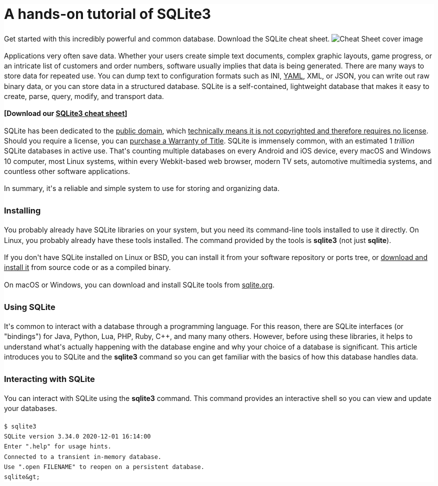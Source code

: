 [#]: collector: (lujun9972)
[#]: translator: (amwps290)
[#]: reviewer: ( )
[#]: publisher: ( )
[#]: url: ( )
[#]: subject: (A hands-on tutorial of SQLite3)
[#]: via: (https://opensource.com/article/21/2/sqlite3-cheat-sheet)
[#]: author: (Klaatu https://opensource.com/users/klaatu)

A hands-on tutorial of SQLite3
======
Get started with this incredibly powerful and common database. Download
the SQLite cheat sheet.
![Cheat Sheet cover image][1]

Applications very often save data. Whether your users create simple text documents, complex graphic layouts, game progress, or an intricate list of customers and order numbers, software usually implies that data is being generated. There are many ways to store data for repeated use. You can dump text to configuration formats such as INI, [YAML][2], XML, or JSON, you can write out raw binary data, or you can store data in a structured database. SQLite is a self-contained, lightweight database that makes it easy to create, parse, query, modify, and transport data.

**[Download our [SQLite3 cheat sheet][3]]**

SQLite has been dedicated to the [public domain][4], which [technically means it is not copyrighted and therefore requires no license][5]. Should you require a license, you can [purchase a Warranty of Title][6]. SQLite is immensely common, with an estimated 1 _trillion_ SQLite databases in active use. That's counting multiple databases on every Android and iOS device, every macOS and Windows 10 computer, most Linux systems, within every Webkit-based web browser, modern TV sets, automotive multimedia systems, and countless other software applications.

In summary, it's a reliable and simple system to use for storing and organizing data.

### Installing

You probably already have SQLite libraries on your system, but you need its command-line tools installed to use it directly. On Linux, you probably already have these tools installed. The command provided by the tools is **sqlite3** (not just **sqlite**).

If you don't have SQLite installed on Linux or BSD, you can install it from your software repository or ports tree, or [download and install it][7] from source code or as a compiled binary.

On macOS or Windows, you can download and install SQLite tools from [sqlite.org][7].

### Using SQLite

It's common to interact with a database through a programming language. For this reason, there are SQLite interfaces (or "bindings") for Java, Python, Lua, PHP, Ruby, C++, and many many others. However, before using these libraries, it helps to understand what's actually happening with the database engine and why your choice of a database is significant. This article introduces you to SQLite and the **sqlite3** command so you can get familiar with the basics of how this database handles data.

### Interacting with SQLite

You can interact with SQLite using the **sqlite3** command. This command provides an interactive shell so you can view and update your databases.


```
$ sqlite3
SQLite version 3.34.0 2020-12-01 16:14:00
Enter ".help" for usage hints.
Connected to a transient in-memory database.
Use ".open FILENAME" to reopen on a persistent database.
sqlite&gt;
```


[a]: https://opensource.com/users/klaatu
[b]: https://github.com/lujun9972
[1]: https://opensource.com/sites/default/files/styles/image-full-size/public/lead-images/coverimage_cheat_sheet.png?itok=lYkNKieP (Cheat Sheet cover image)
[2]: https://www.redhat.com/sysadmin/yaml-beginners
[3]: https://opensource.com/downloads/sqlite-cheat-sheet
[4]: https://sqlite.org/copyright.html
[5]: https://directory.fsf.org/wiki/License:PublicDomain
[6]: https://www.sqlite.org/purchase/license?
[7]: https://www.sqlite.org/download.html
[8]: https://www.mysql.com/
[9]: https://mariadb.org/
[10]: https://opensource.com/article/20/11/fossil